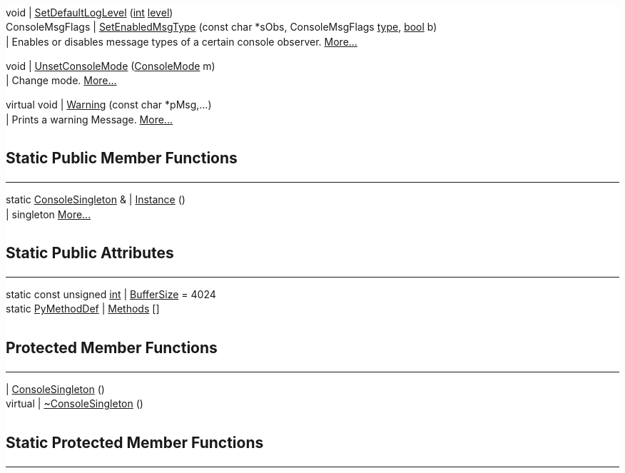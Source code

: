 void | [SetDefaultLogLevel](../../df/dca/classBase_1_1ConsoleSingleton.html#a7f5fdbe57a15cb8f919bb2ff361da067) ([int](../../d1/da0/classint.html) [level](../../d1/da0/classint.html))  
ConsoleMsgFlags | [SetEnabledMsgType](../../df/dca/classBase_1_1ConsoleSingleton.html#ad7f0fab600123b5a812f364e058fde09) (const char *sObs, ConsoleMsgFlags [type](../../d9/d98/classtype.html), [bool](../../d9/db9/classbool.html) b)  
| Enables or disables message types of a certain console observer.
[More...](../../df/dca/classBase_1_1ConsoleSingleton.html#ad7f0fab600123b5a812f364e058fde09)  
  
void | [UnsetConsoleMode](../../df/dca/classBase_1_1ConsoleSingleton.html#a6de533eb2ecb50f6d04a6105a9081236) ([ConsoleMode](../../df/dca/classBase_1_1ConsoleSingleton.html#a2605ebb32e2df24f044f0d95df87e4fb) m)  
| Change mode.
[More...](../../df/dca/classBase_1_1ConsoleSingleton.html#a6de533eb2ecb50f6d04a6105a9081236)  
  
virtual void | [Warning](../../df/dca/classBase_1_1ConsoleSingleton.html#a844216fdc8593ce5b53b42c3f963e326) (const char *pMsg,...)  
| Prints a warning Message.
[More...](../../df/dca/classBase_1_1ConsoleSingleton.html#a844216fdc8593ce5b53b42c3f963e326)  
  
  
##  Static Public Member Functions  
  
---  
static [ConsoleSingleton](../../df/dca/classBase_1_1ConsoleSingleton.html) & | [Instance](../../df/dca/classBase_1_1ConsoleSingleton.html#a12194f03be46abe3cbe3faa2a1c23d43) ()  
| singleton
[More...](../../df/dca/classBase_1_1ConsoleSingleton.html#a12194f03be46abe3cbe3faa2a1c23d43)  
  
  
##  Static Public Attributes  
  
---  
static const unsigned [int](../../d1/da0/classint.html) | [BufferSize](../../df/dca/classBase_1_1ConsoleSingleton.html#a12735efe999dc85636740faa19813efe) = 4024  
static [PyMethodDef](../../da/dab/classPyMethodDef.html) | [Methods](../../df/dca/classBase_1_1ConsoleSingleton.html#aec2685dc0b0250034cb981e8a6f03ffc) []  
  
##  Protected Member Functions  
  
---  
|
[ConsoleSingleton](../../df/dca/classBase_1_1ConsoleSingleton.html#ae6ad9dd7f8d6a266394ace772e25bbaf)
()  
virtual | [~ConsoleSingleton](../../df/dca/classBase_1_1ConsoleSingleton.html#a83bef8152b25f48540c4ca3c00a71037) ()  
  
##  Static Protected Member Functions  
  
---  